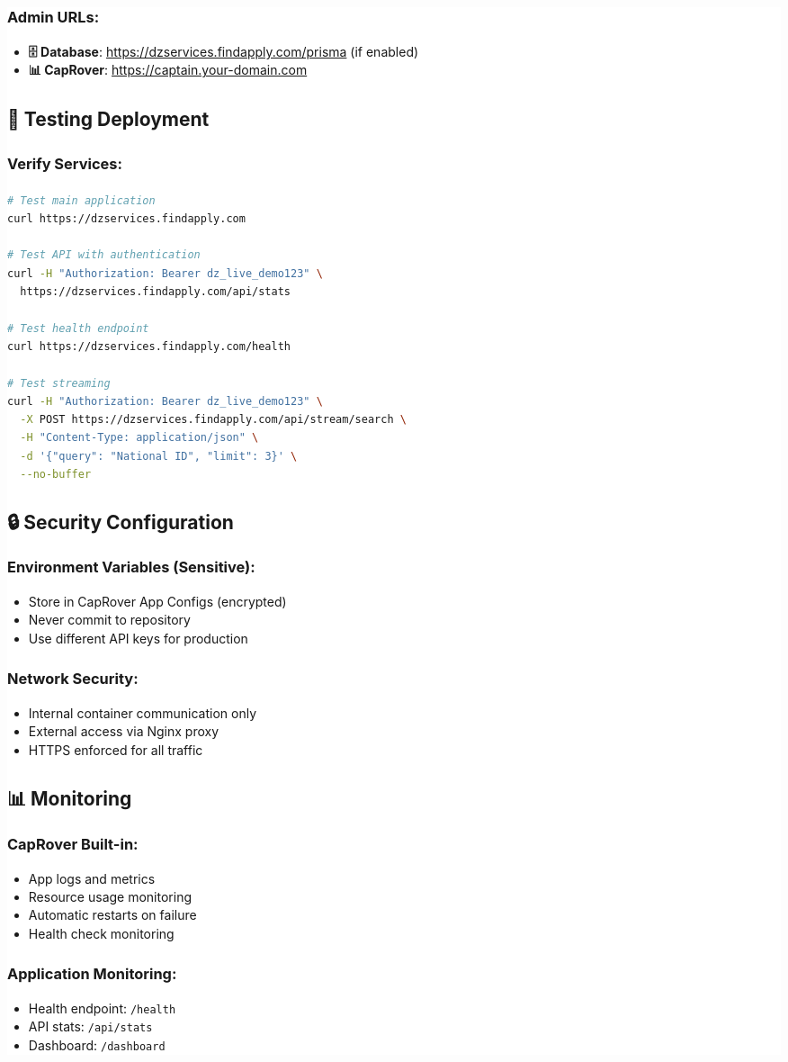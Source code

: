 ### Admin URLs:
- **🗄️ Database**: https://dzservices.findapply.com/prisma (if enabled)
- **📊 CapRover**: https://captain.your-domain.com

## 🧪 Testing Deployment

### Verify Services:
```bash
# Test main application
curl https://dzservices.findapply.com

# Test API with authentication
curl -H "Authorization: Bearer dz_live_demo123" \
  https://dzservices.findapply.com/api/stats

# Test health endpoint
curl https://dzservices.findapply.com/health

# Test streaming
curl -H "Authorization: Bearer dz_live_demo123" \
  -X POST https://dzservices.findapply.com/api/stream/search \
  -H "Content-Type: application/json" \
  -d '{"query": "National ID", "limit": 3}' \
  --no-buffer
```

## 🔒 Security Configuration

### Environment Variables (Sensitive):
- Store in CapRover App Configs (encrypted)
- Never commit to repository
- Use different API keys for production

### Network Security:
- Internal container communication only
- External access via Nginx proxy
- HTTPS enforced for all traffic

## 📊 Monitoring

### CapRover Built-in:
- App logs and metrics
- Resource usage monitoring
- Automatic restarts on failure
- Health check monitoring

### Application Monitoring:
- Health endpoint: `/health`
- API stats: `/api/stats` 
- Dashboard: `/dashboard`
